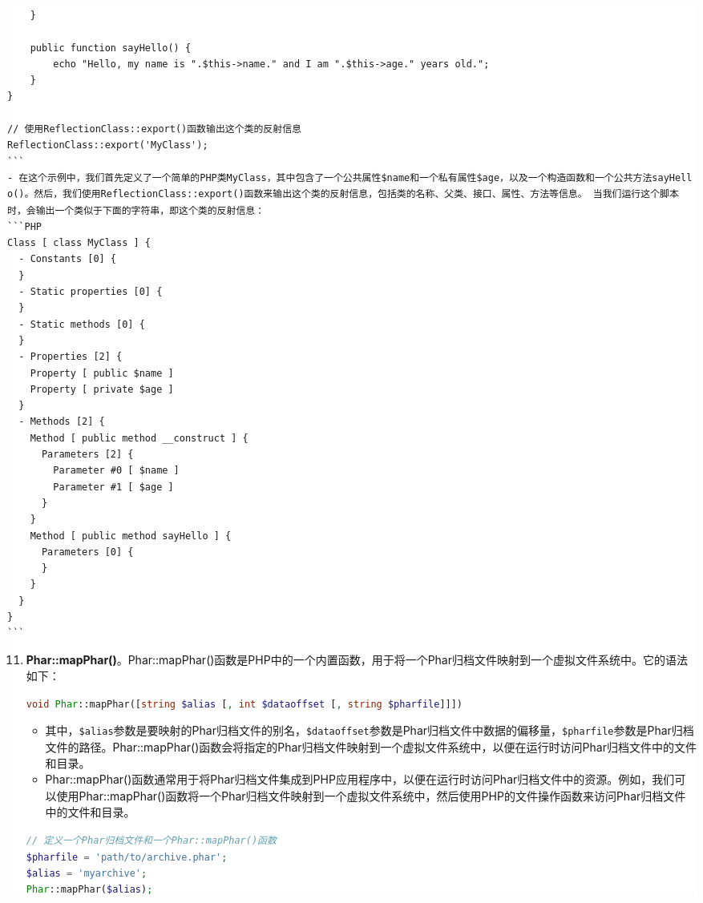 	    }
	
	    public function sayHello() {
	        echo "Hello, my name is ".$this->name." and I am ".$this->age." years old.";
	    }
	}
	
	// 使用ReflectionClass::export()函数输出这个类的反射信息
	ReflectionClass::export('MyClass');
	```
	- 在这个示例中，我们首先定义了一个简单的PHP类MyClass，其中包含了一个公共属性$name和一个私有属性$age，以及一个构造函数和一个公共方法sayHello()。然后，我们使用ReflectionClass::export()函数来输出这个类的反射信息，包括类的名称、父类、接口、属性、方法等信息。 当我们运行这个脚本时，会输出一个类似于下面的字符串，即这个类的反射信息：
	```PHP
	Class [ class MyClass ] {
	  - Constants [0] {
	  }
	  - Static properties [0] {
	  }
	  - Static methods [0] {
	  }
	  - Properties [2] {
	    Property [ public $name ]
	    Property [ private $age ]
	  }
	  - Methods [2] {
	    Method [ public method __construct ] {
	      Parameters [2] {
	        Parameter #0 [ $name ]
	        Parameter #1 [ $age ]
	      }
	    }
	    Method [ public method sayHello ] {
	      Parameters [0] {
	      }
	    }
	  }
	}
	```
11. **Phar::mapPhar()**。Phar::mapPhar()函数是PHP中的一个内置函数，用于将一个Phar归档文件映射到一个虚拟文件系统中。它的语法如下：
	```PHP
	void Phar::mapPhar([string $alias [, int $dataoffset [, string $pharfile]]])
	```
	- 其中，`$alias`参数是要映射的Phar归档文件的别名，`$dataoffset`参数是Phar归档文件中数据的偏移量，`$pharfile`参数是Phar归档文件的路径。Phar::mapPhar()函数会将指定的Phar归档文件映射到一个虚拟文件系统中，以便在运行时访问Phar归档文件中的文件和目录。
	- Phar::mapPhar()函数通常用于将Phar归档文件集成到PHP应用程序中，以便在运行时访问Phar归档文件中的资源。例如，我们可以使用Phar::mapPhar()函数将一个Phar归档文件映射到一个虚拟文件系统中，然后使用PHP的文件操作函数来访问Phar归档文件中的文件和目录。
	```PHP
	// 定义一个Phar归档文件和一个Phar::mapPhar()函数
	$pharfile = 'path/to/archive.phar';
	$alias = 'myarchive';
	Phar::mapPhar($alias);
	
